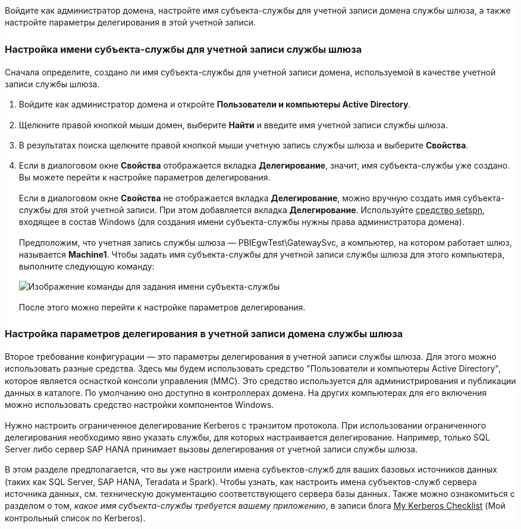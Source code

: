 Войдите как администратор домена, настройте имя субъекта-службы для учетной записи домена службы шлюза, а также настройте параметры делегирования в этой учетной записи.

### <a name="configure-an-spn-for-the-gateway-service-account"></a>Настройка имени субъекта-службы для учетной записи службы шлюза

Сначала определите, создано ли имя субъекта-службы для учетной записи домена, используемой в качестве учетной записи службы шлюза.

1. Войдите как администратор домена и откройте **Пользователи и компьютеры Active Directory**.

2. Щелкните правой кнопкой мыши домен, выберите **Найти** и введите имя учетной записи службы шлюза.

3. В результатах поиска щелкните правой кнопкой мыши учетную запись службы шлюза и выберите **Свойства**.

4. Если в диалоговом окне **Свойства** отображается вкладка **Делегирование**, значит, имя субъекта-службы уже создано. Вы можете перейти к настройке параметров делегирования.

    Если в диалоговом окне **Свойства** не отображается вкладка **Делегирование**, можно вручную создать имя субъекта-службы для этой учетной записи. При этом добавляется вкладка **Делегирование**. Используйте [средство setspn](https://technet.microsoft.com/library/cc731241.aspx), входящее в состав Windows (для создания имени субъекта-службы нужны права администратора домена).

    Предположим, что учетная запись службы шлюза — PBIEgwTest\GatewaySvc, а компьютер, на котором работает шлюз, называется **Machine1**. Чтобы задать имя субъекта-службы для учетной записи службы шлюза для этого компьютера, выполните следующую команду:

    ![Изображение команды для задания имени субъекта-службы](media/service-gateway-sso-kerberos/set-spn.png)

    После этого можно перейти к настройке параметров делегирования.

### <a name="configure-delegation-settings-on-the-gateway-service-account"></a>Настройка параметров делегирования в учетной записи домена службы шлюза

Второе требование конфигурации — это параметры делегирования в учетной записи службы шлюза. Для этого можно использовать разные средства. Здесь мы будем использовать средство "Пользователи и компьютеры Active Directory", которое является оснасткой консоли управления (MMC). Это средство используется для администрирования и публикации данных в каталоге. По умолчанию оно доступно в контроллерах домена. На других компьютерах для его включения можно использовать средство настройки компонентов Windows.

Нужно настроить ограниченное делегирование Kerberos с транзитом протокола. При использовании ограниченного делегирования необходимо явно указать службы, для которых настраивается делегирование. Например, только SQL Server либо сервер SAP HANA принимает вызовы делегирования от учетной записи службы шлюза.

В этом разделе предполагается, что вы уже настроили имена субъектов-служб для ваших базовых источников данных (таких как SQL Server, SAP HANA, Teradata и Spark). Чтобы узнать, как настроить имена субъектов-служб сервера источника данных, см. техническую документацию соответствующего сервера базы данных. Также можно ознакомиться с разделом о том, *какое имя субъекта-службы требуется вашему приложению*, в записи блога [My Kerberos Checklist](https://techcommunity.microsoft.com/t5/SQL-Server-Support/My-Kerberos-Checklist-8230/ba-p/316160) (Мой контрольный список по Kerberos).
